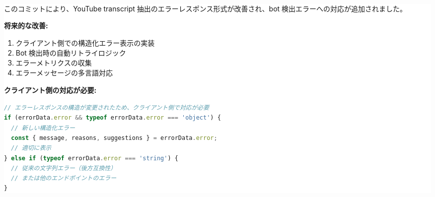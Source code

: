 このコミットにより、YouTube transcript 抽出のエラーレスポンス形式が改善され、bot 検出エラーへの対応が追加されました。

**将来的な改善:**
1. クライアント側での構造化エラー表示の実装
2. Bot 検出時の自動リトライロジック
3. エラーメトリクスの収集
4. エラーメッセージの多言語対応

**クライアント側の対応が必要:**
```typescript
// エラーレスポンスの構造が変更されたため、クライアント側で対応が必要
if (errorData.error && typeof errorData.error === 'object') {
  // 新しい構造化エラー
  const { message, reasons, suggestions } = errorData.error;
  // 適切に表示
} else if (typeof errorData.error === 'string') {
  // 従来の文字列エラー（後方互換性）
  // または他のエンドポイントのエラー
}
```
